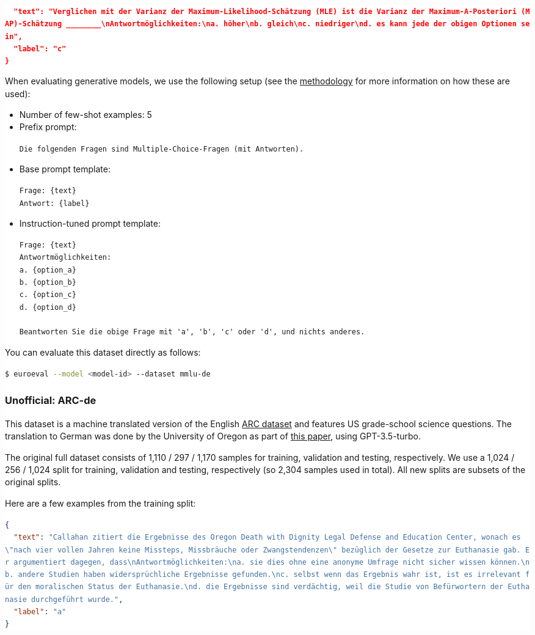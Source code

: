 ```json
  "text": "Verglichen mit der Varianz der Maximum-Likelihood-Schätzung (MLE) ist die Varianz der Maximum-A-Posteriori (MAP)-Schätzung ________\nAntwortmöglichkeiten:\na. höher\nb. gleich\nc. niedriger\nd. es kann jede der obigen Optionen sein",
  "label": "c"
}
```

When evaluating generative models, we use the following setup (see the
[methodology](/methodology) for more information on how these are used):

- Number of few-shot examples: 5
- Prefix prompt:
  ```
  Die folgenden Fragen sind Multiple-Choice-Fragen (mit Antworten).
  ```
- Base prompt template:
  ```
  Frage: {text}
  Antwort: {label}
  ```
- Instruction-tuned prompt template:
  ```
  Frage: {text}
  Antwortmöglichkeiten:
  a. {option_a}
  b. {option_b}
  c. {option_c}
  d. {option_d}

  Beantworten Sie die obige Frage mit 'a', 'b', 'c' oder 'd', und nichts anderes.
  ```

You can evaluate this dataset directly as follows:

```bash
$ euroeval --model <model-id> --dataset mmlu-de
```


### Unofficial: ARC-de

This dataset is a machine translated version of the English [ARC
dataset](https://doi.org/10.48550/arXiv.1803.05457) and features US grade-school science
questions. The translation to German was done by the University of Oregon as part of
[this paper](https://aclanthology.org/2023.emnlp-demo.28/), using GPT-3.5-turbo.

The original full dataset consists of 1,110 / 297 / 1,170 samples for training,
validation and testing, respectively. We use a 1,024 / 256 / 1,024 split for training,
validation and testing, respectively (so 2,304 samples used in total). All new splits
are subsets of the original splits.

Here are a few examples from the training split:

```json
{
  "text": "Callahan zitiert die Ergebnisse des Oregon Death with Dignity Legal Defense and Education Center, wonach es \"nach vier vollen Jahren keine Missteps, Missbräuche oder Zwangstendenzen\" bezüglich der Gesetze zur Euthanasie gab. Er argumentiert dagegen, dass\nAntwortmöglichkeiten:\na. sie dies ohne eine anonyme Umfrage nicht sicher wissen können.\nb. andere Studien haben widersprüchliche Ergebnisse gefunden.\nc. selbst wenn das Ergebnis wahr ist, ist es irrelevant für den moralischen Status der Euthanasie.\nd. die Ergebnisse sind verdächtig, weil die Studie von Befürwortern der Euthanasie durchgeführt wurde.",
  "label": "a"
}
```
```json
```